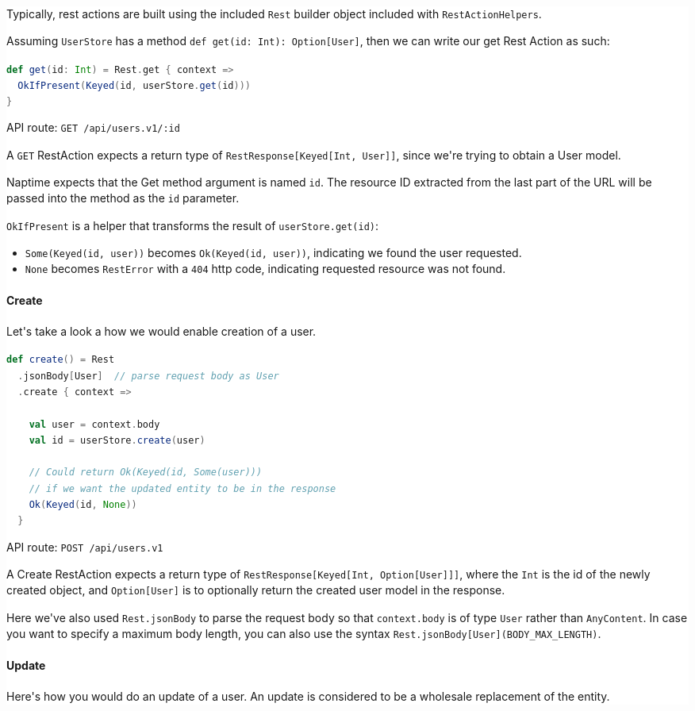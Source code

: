 Typically, rest actions are built using the included `Rest` builder object
included with `RestActionHelpers`.

Assuming `UserStore` has a method `def get(id: Int): Option[User]`, then we can
write our get Rest Action as such:

```scala
def get(id: Int) = Rest.get { context =>
  OkIfPresent(Keyed(id, userStore.get(id)))
}
```

API route: `GET /api/users.v1/:id`

A `GET` RestAction expects a return type of `RestResponse[Keyed[Int, User]]`, since we're
trying to obtain a User model.

Naptime expects that the Get method argument is named `id`. The resource ID
extracted from the last part of the URL will be passed into the method as the
`id` parameter.

`OkIfPresent` is a helper that transforms the result of `userStore.get(id)`:

* `Some(Keyed(id, user))` becomes `Ok(Keyed(id, user))`, indicating we found the user requested.
* `None` becomes `RestError` with a `404` http code, indicating requested resource was not found.

#### Create

Let's take a look a how we would enable creation of a user.

```scala
def create() = Rest
  .jsonBody[User]  // parse request body as User
  .create { context =>

    val user = context.body
    val id = userStore.create(user)

    // Could return Ok(Keyed(id, Some(user)))
    // if we want the updated entity to be in the response
    Ok(Keyed(id, None))
  }
```

API route: `POST /api/users.v1`

A Create RestAction expects a return type of `RestResponse[Keyed[Int, Option[User]]]`,
where the `Int` is the id of the newly created object, and `Option[User]` is to
optionally return the created user model in the response.

Here we've also used `Rest.jsonBody` to parse the request body so that
`context.body` is of type `User` rather than `AnyContent`.
In case you want to specify a maximum body length, you can also use
the syntax `Rest.jsonBody[User](BODY_MAX_LENGTH)`.

#### Update

Here's how you would do an update of a user. An update is considered to be a
wholesale replacement of the entity.


[^1]: The reason for this is because IntelliJ does not expand Macros, while `sbt` (the real
[^2]: In order to future-proof your resource, please avoid accessing the underlying Play! request.